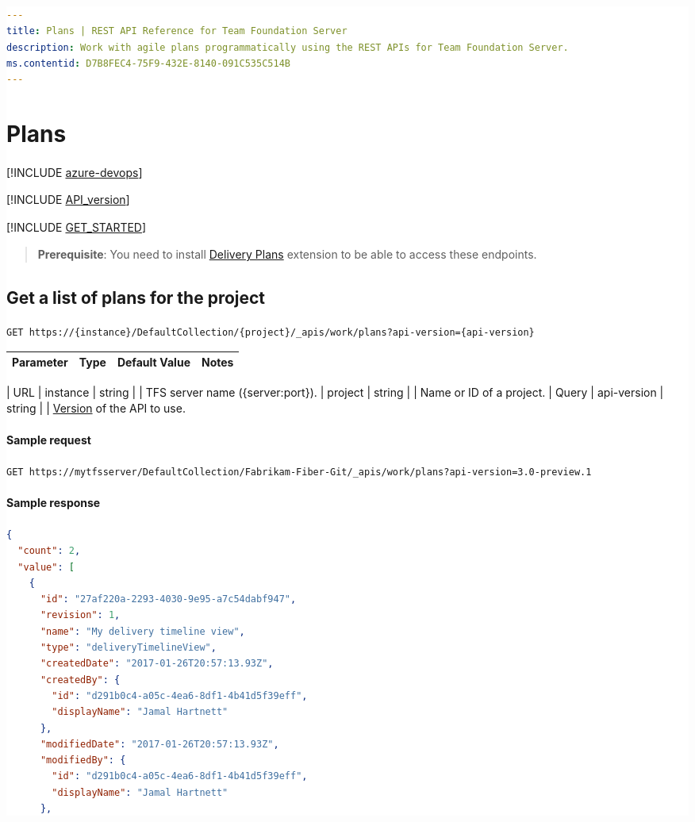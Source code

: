 ```yaml
---
title: Plans | REST API Reference for Team Foundation Server
description: Work with agile plans programmatically using the REST APIs for Team Foundation Server. 
ms.contentid: D7B8FEC4-75F9-432E-8140-091C535C514B
---
```


# Plans

[!INCLUDE [azure-devops](../_data/azure-devops-message.md)]

[!INCLUDE [API_version](../_data/version3-preview1.md)]

[!INCLUDE [GET_STARTED](../_data/get-started.md)]

> **Prerequisite**: You need to install [Delivery Plans](https://marketplace.visualstudio.com/items?itemName=ms.vss-plans) extension to be able to access these endpoints.

## Get a list of plans for the project

```httprequest
GET https://{instance}/DefaultCollection/{project}/_apis/work/plans?api-version={api-version}
```

| Parameter | Type | Default Value | Notes |
| :-------- | :--- | :------------ | :---- |


| URL
| instance | string | | TFS server name ({server:port}).
| project | string | | Name or ID of a project.
| Query
| api-version | string | | [Version](../../concepts/rest-api-versioning.md) of the API to use.

#### Sample request

```
GET https://mytfsserver/DefaultCollection/Fabrikam-Fiber-Git/_apis/work/plans?api-version=3.0-preview.1
```

#### Sample response

```json
{
  "count": 2,
  "value": [
    {
      "id": "27af220a-2293-4030-9e95-a7c54dabf947",
      "revision": 1,
      "name": "My delivery timeline view",
      "type": "deliveryTimelineView",
      "createdDate": "2017-01-26T20:57:13.93Z",
      "createdBy": {
        "id": "d291b0c4-a05c-4ea6-8df1-4b41d5f39eff",
        "displayName": "Jamal Hartnett"
      },
      "modifiedDate": "2017-01-26T20:57:13.93Z",
      "modifiedBy": {
        "id": "d291b0c4-a05c-4ea6-8df1-4b41d5f39eff",
        "displayName": "Jamal Hartnett"
      },
```